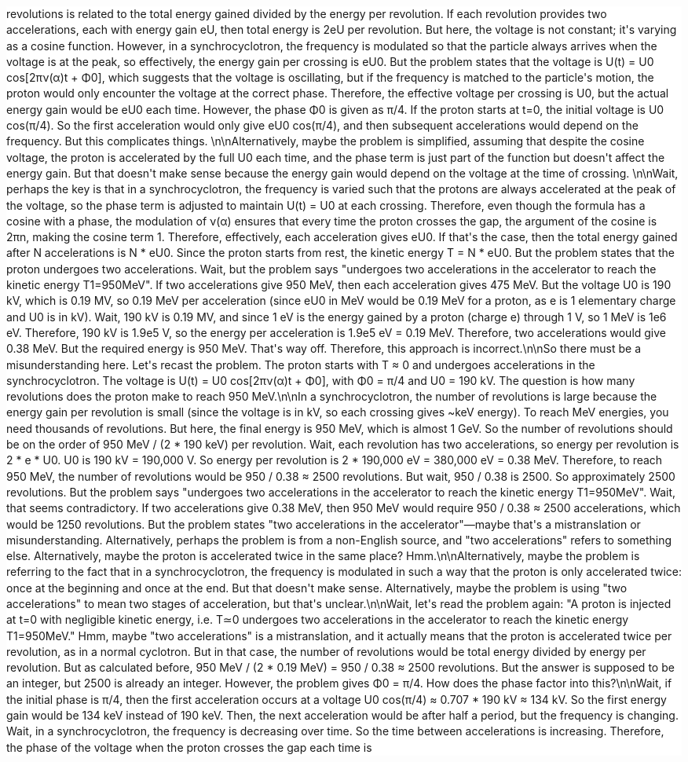 revolutions is related to the total energy gained divided by the energy per revolution. If each revolution provides two accelerations, each with energy gain eU, then total energy is 2eU per revolution. But here, the voltage is not constant; it\'s varying as a cosine function. However, in a synchrocyclotron, the frequency is modulated so that the particle always arrives when the voltage is at the peak, so effectively, the energy gain per crossing is eU0. But the problem states that the voltage is U(t) = U0 cos[2πν(α)t + Φ0], which suggests that the voltage is oscillating, but if the frequency is matched to the particle\'s motion, the proton would only encounter the voltage at the correct phase. Therefore, the effective voltage per crossing is U0, but the actual energy gain would be eU0 each time. However, the phase Φ0 is given as π/4. If the proton starts at t=0, the initial voltage is U0 cos(π/4). So the first acceleration would only give eU0 cos(π/4), and then subsequent accelerations would depend on the frequency. But this complicates things. \n\nAlternatively, maybe the problem is simplified, assuming that despite the cosine voltage, the proton is accelerated by the full U0 each time, and the phase term is just part of the function but doesn\'t affect the energy gain. But that doesn\'t make sense because the energy gain would depend on the voltage at the time of crossing. \n\nWait, perhaps the key is that in a synchrocyclotron, the frequency is varied such that the protons are always accelerated at the peak of the voltage, so the phase term is adjusted to maintain U(t) = U0 at each crossing. Therefore, even though the formula has a cosine with a phase, the modulation of ν(α) ensures that every time the proton crosses the gap, the argument of the cosine is 2πn, making the cosine term 1. Therefore, effectively, each acceleration gives eU0. If that\'s the case, then the total energy gained after N accelerations is N * eU0. Since the proton starts from rest, the kinetic energy T = N * eU0. But the problem states that the proton undergoes two accelerations. Wait, but the problem says "undergoes two accelerations in the accelerator to reach the kinetic energy T1=950MeV". If two accelerations give 950 MeV, then each acceleration gives 475 MeV. But the voltage U0 is 190 kV, which is 0.19 MV, so 0.19 MeV per acceleration (since eU0 in MeV would be 0.19 MeV for a proton, as e is 1 elementary charge and U0 is in kV). Wait, 190 kV is 0.19 MV, and since 1 eV is the energy gained by a proton (charge e) through 1 V, so 1 MeV is 1e6 eV. Therefore, 190 kV is 1.9e5 V, so the energy per acceleration is 1.9e5 eV = 0.19 MeV. Therefore, two accelerations would give 0.38 MeV. But the required energy is 950 MeV. That\'s way off. Therefore, this approach is incorrect.\n\nSo there must be a misunderstanding here. Let\'s recast the problem. The proton starts with T ≈ 0 and undergoes accelerations in the synchrocyclotron. The voltage is U(t) = U0 cos[2πν(α)t + Φ0], with Φ0 = π/4 and U0 = 190 kV. The question is how many revolutions does the proton make to reach 950 MeV.\n\nIn a synchrocyclotron, the number of revolutions is large because the energy gain per revolution is small (since the voltage is in kV, so each crossing gives ~keV energy). To reach MeV energies, you need thousands of revolutions. But here, the final energy is 950 MeV, which is almost 1 GeV. So the number of revolutions should be on the order of 950 MeV / (2 * 190 keV) per revolution. Wait, each revolution has two accelerations, so energy per revolution is 2 * e * U0. U0 is 190 kV = 190,000 V. So energy per revolution is 2 * 190,000 eV = 380,000 eV = 0.38 MeV. Therefore, to reach 950 MeV, the number of revolutions would be 950 / 0.38 ≈ 2500 revolutions. But wait, 950 / 0.38 is 2500. So approximately 2500 revolutions. But the problem says "undergoes two accelerations in the accelerator to reach the kinetic energy T1=950MeV". Wait, that seems contradictory. If two accelerations give 0.38 MeV, then 950 MeV would require 950 / 0.38 ≈ 2500 accelerations, which would be 1250 revolutions. But the problem states "two accelerations in the accelerator"—maybe that\'s a mistranslation or misunderstanding. Alternatively, perhaps the problem is from a non-English source, and "two accelerations" refers to something else. Alternatively, maybe the proton is accelerated twice in the same place? Hmm.\n\nAlternatively, maybe the problem is referring to the fact that in a synchrocyclotron, the frequency is modulated in such a way that the proton is only accelerated twice: once at the beginning and once at the end. But that doesn\'t make sense. Alternatively, maybe the problem is using "two accelerations" to mean two stages of acceleration, but that\'s unclear.\n\nWait, let\'s read the problem again: "A proton is injected at t=0 with negligible kinetic energy, i.e. T≃0 undergoes two accelerations in the accelerator to reach the kinetic energy T1=950MeV." Hmm, maybe "two accelerations" is a mistranslation, and it actually means that the proton is accelerated twice per revolution, as in a normal cyclotron. But in that case, the number of revolutions would be total energy divided by energy per revolution. But as calculated before, 950 MeV / (2 * 0.19 MeV) = 950 / 0.38 ≈ 2500 revolutions. But the answer is supposed to be an integer, but 2500 is already an integer. However, the problem gives Φ0 = π/4. How does the phase factor into this?\n\nWait, if the initial phase is π/4, then the first acceleration occurs at a voltage U0 cos(π/4) ≈ 0.707 * 190 kV ≈ 134 kV. So the first energy gain would be 134 keV instead of 190 keV. Then, the next acceleration would be after half a period, but the frequency is changing. Wait, in a synchrocyclotron, the frequency is decreasing over time. So the time between accelerations is increasing. Therefore, the phase of the voltage when the proton crosses the gap each time is